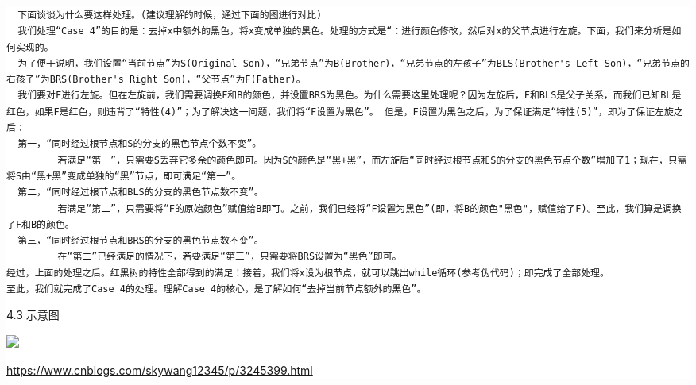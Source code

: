       下面谈谈为什么要这样处理。(建议理解的时候，通过下面的图进行对比)
      我们处理“Case 4”的目的是：去掉x中额外的黑色，将x变成单独的黑色。处理的方式是“：进行颜色修改，然后对x的父节点进行左旋。下面，我们来分析是如何实现的。
      为了便于说明，我们设置“当前节点”为S(Original Son)，“兄弟节点”为B(Brother)，“兄弟节点的左孩子”为BLS(Brother's Left Son)，“兄弟节点的右孩子”为BRS(Brother's Right Son)，“父节点”为F(Father)。
      我们要对F进行左旋。但在左旋前，我们需要调换F和B的颜色，并设置BRS为黑色。为什么需要这里处理呢？因为左旋后，F和BLS是父子关系，而我们已知BL是红色，如果F是红色，则违背了“特性(4)”；为了解决这一问题，我们将“F设置为黑色”。 但是，F设置为黑色之后，为了保证满足“特性(5)”，即为了保证左旋之后：
      第一，“同时经过根节点和S的分支的黑色节点个数不变”。
             若满足“第一”，只需要S丢弃它多余的颜色即可。因为S的颜色是“黑+黑”，而左旋后“同时经过根节点和S的分支的黑色节点个数”增加了1；现在，只需将S由“黑+黑”变成单独的“黑”节点，即可满足“第一”。
      第二，“同时经过根节点和BLS的分支的黑色节点数不变”。
             若满足“第二”，只需要将“F的原始颜色”赋值给B即可。之前，我们已经将“F设置为黑色”(即，将B的颜色"黑色"，赋值给了F)。至此，我们算是调换了F和B的颜色。
      第三，“同时经过根节点和BRS的分支的黑色节点数不变”。
             在“第二”已经满足的情况下，若要满足“第三”，只需要将BRS设置为“黑色”即可。
    经过，上面的处理之后。红黑树的特性全部得到的满足！接着，我们将x设为根节点，就可以跳出while循环(参考伪代码)；即完成了全部处理。    
    至此，我们就完成了Case 4的处理。理解Case 4的核心，是了解如何“去掉当前节点额外的黑色”。

4.3 示意图

![](https://images0.cnblogs.com/i/497634/201403/251817189983393.jpg)

https://www.cnblogs.com/skywang12345/p/3245399.html